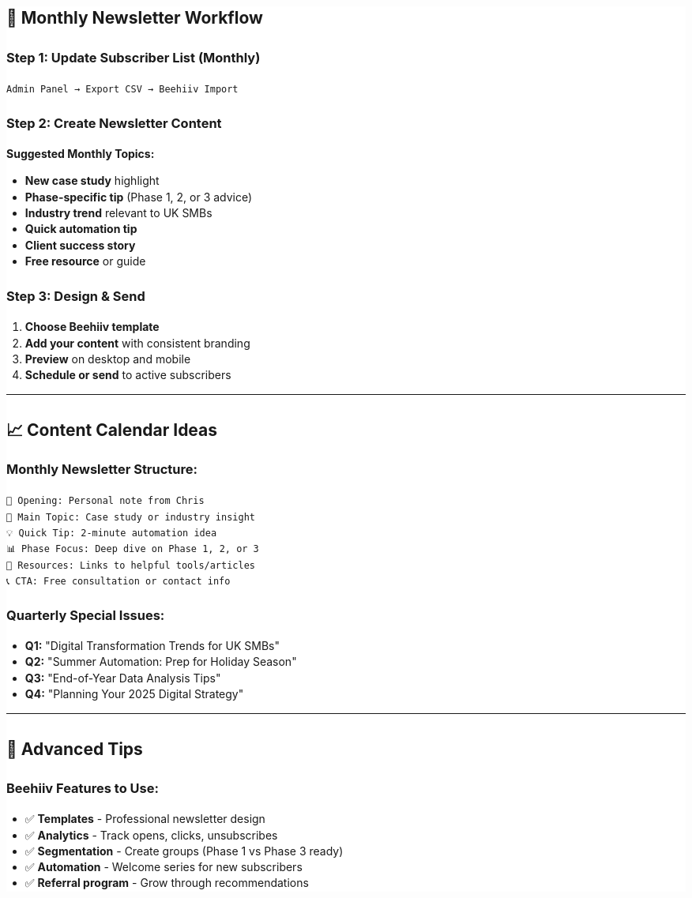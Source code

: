 
## 🔄 **Monthly Newsletter Workflow**

### **Step 1: Update Subscriber List (Monthly)**
```bash
Admin Panel → Export CSV → Beehiiv Import
```

### **Step 2: Create Newsletter Content**
**Suggested Monthly Topics:**
- **New case study** highlight
- **Phase-specific tip** (Phase 1, 2, or 3 advice)
- **Industry trend** relevant to UK SMBs
- **Quick automation tip**
- **Client success story**
- **Free resource** or guide

### **Step 3: Design & Send**
1. **Choose Beehiiv template**
2. **Add your content** with consistent branding
3. **Preview** on desktop and mobile
4. **Schedule or send** to active subscribers

---

## 📈 **Content Calendar Ideas**

### **Monthly Newsletter Structure:**
```
📌 Opening: Personal note from Chris
🎯 Main Topic: Case study or industry insight
💡 Quick Tip: 2-minute automation idea
📊 Phase Focus: Deep dive on Phase 1, 2, or 3
🔗 Resources: Links to helpful tools/articles
📞 CTA: Free consultation or contact info
```

### **Quarterly Special Issues:**
- **Q1:** "Digital Transformation Trends for UK SMBs"
- **Q2:** "Summer Automation: Prep for Holiday Season"
- **Q3:** "End-of-Year Data Analysis Tips"
- **Q4:** "Planning Your 2025 Digital Strategy"

---

## 🔧 **Advanced Tips**

### **Beehiiv Features to Use:**
- ✅ **Templates** - Professional newsletter design
- ✅ **Analytics** - Track opens, clicks, unsubscribes
- ✅ **Segmentation** - Create groups (Phase 1 vs Phase 3 ready)
- ✅ **Automation** - Welcome series for new subscribers
- ✅ **Referral program** - Grow through recommendations
